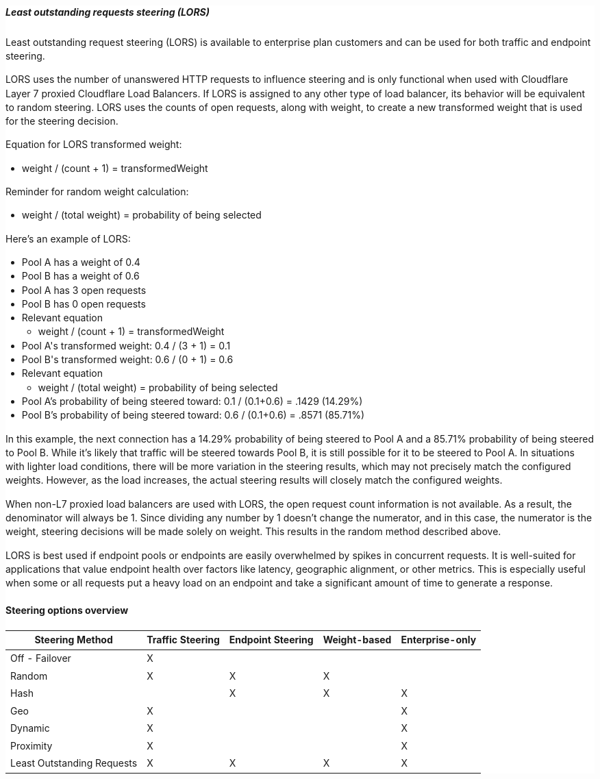 
##### Least outstanding requests steering (LORS)

Least outstanding request steering (LORS) is available to enterprise plan customers and can be used for both traffic and endpoint steering.

LORS uses the number of unanswered HTTP requests to influence steering and is only functional when used with Cloudflare Layer 7 proxied Cloudflare Load Balancers. If LORS is assigned to any other type of load balancer, its behavior will be equivalent to random steering. LORS uses the counts of open requests, along with weight, to create a new transformed weight that is used for the steering decision.

Equation for LORS transformed weight:

* weight / (count + 1) = transformedWeight

Reminder for random weight calculation:

* weight / (total weight) = probability of being selected

Here’s an example of LORS:

* Pool A has a weight of 0.4
* Pool B has a weight of 0.6
* Pool A has 3 open requests
* Pool B has 0 open requests
* Relevant equation
  * weight / (count + 1) = transformedWeight
* Pool A's transformed weight: 0.4 / (3 + 1) = 0.1
* Pool B's transformed weight: 0.6 / (0 + 1) = 0.6
* Relevant equation
  * weight / (total weight) = probability of being selected
* Pool A’s probability of being steered toward: 0.1 / (0.1+0.6) = .1429 (14.29%)
* Pool B’s probability of being steered toward: 0.6 / (0.1+0.6) = .8571 (85.71%)

In this example, the next connection has a 14.29% probability of being steered to Pool A and a 85.71% probability of being steered to Pool B. While it’s likely that traffic will be steered towards Pool B, it is still possible for it to be steered to Pool A. In situations with lighter load conditions, there will be more variation in the steering results, which may not precisely match the configured weights. However, as the load increases, the actual steering results will closely match the configured weights.

When non-L7 proxied load balancers are used with LORS, the open request count information is not available. As a result, the denominator will always be 1. Since dividing any number by 1 doesn’t change the numerator, and in this case, the numerator is the weight, steering decisions will be made solely on weight. This results in the random method described above.

LORS is best used if endpoint pools or endpoints are easily overwhelmed by spikes in concurrent requests. It is well-suited for applications that value endpoint health over factors like latency, geographic alignment, or other metrics. This is especially useful when some or all requests put a heavy load on an endpoint and take a significant amount of time to generate a response.

#### Steering options overview
|Steering Method|Traffic Steering|Endpoint Steering|Weight-based|Enterprise-only|
|---|---|---|---|---|
|Off - Failover|X||||
|Random|X|X|X||
|Hash||X|X|X|
|Geo|X|||X|
|Dynamic|X|||X|
|Proximity|X|||X|
|Least Outstanding Requests|X|X|X|X|
